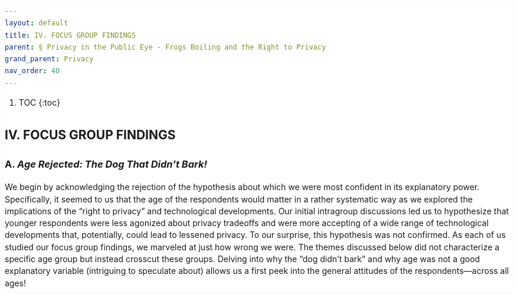 ```yaml
---
layout: default
title: IV. FOCUS GROUP FINDINGS 
parent: § Privacy in the Public Eye - Frogs Boiling and the Right to Privacy  
grand_parent: Privacy
nav_order: 40 
---
```

<style>
.dont-break-out {
  /* These are technically the same, but use both */
  overflow-wrap: break-word;
  word-wrap: break-word;

     -ms-word-break: break-all;
  /* This is the dangerous one in WebKit, as it breaks things wherever */
  word-break: break-all;
  /* Instead use this non-standard one: */
  word-break: break-word;
}

.youtube-container {
    position: relative;
    width: 100%;
    height: 0;
    padding-bottom: 56.25%;
}
.youtube-video {
    position: absolute;
    top: 0;
    left: 0;
    width: 100%;
    height: 100%;
}

</style>

<div class="dont-break-out" markdown="1">

1. TOC
{:toc}

## IV. FOCUS GROUP FINDINGS
### A. *Age Rejected: The Dog That Didn’t Bark!*
We begin by acknowledging the rejection of the hypothesis about which we were most confident in its explanatory power. Specifically, it seemed to us that the age of the respondents would matter in a rather systematic way as we explored the implications of the “right to privacy” and technological developments. Our initial intragroup discussions led us to hypothesize that younger respondents were less agonized about privacy tradeoffs and were more accepting of a wide range of technological developments that, potentially, could lead to lessened privacy. To our surprise, this hypothesis was not confirmed. As each of us studied our focus group findings, we marveled at just how wrong we were. The themes discussed below did not characterize a specific age group but instead crosscut these groups. Delving into why the “dog didn’t bark” and why age was not a good explanatory variable (intriguing to speculate about) allows us a first peek into the general attitudes of the respondents—across all ages!
